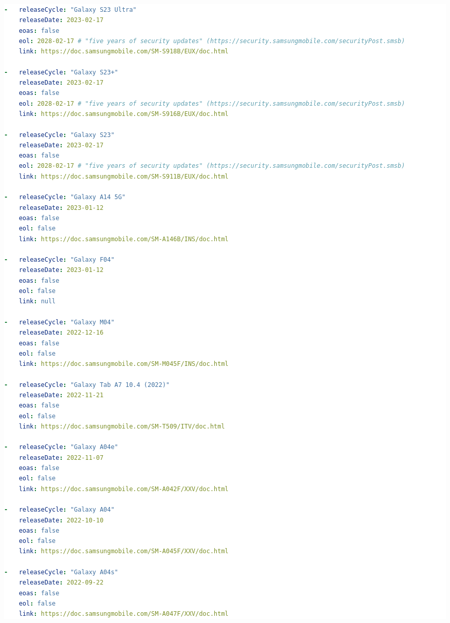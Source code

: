 ```yaml
-   releaseCycle: "Galaxy S23 Ultra"
    releaseDate: 2023-02-17
    eoas: false
    eol: 2028-02-17 # "five years of security updates" (https://security.samsungmobile.com/securityPost.smsb)
    link: https://doc.samsungmobile.com/SM-S918B/EUX/doc.html

-   releaseCycle: "Galaxy S23+"
    releaseDate: 2023-02-17
    eoas: false
    eol: 2028-02-17 # "five years of security updates" (https://security.samsungmobile.com/securityPost.smsb)
    link: https://doc.samsungmobile.com/SM-S916B/EUX/doc.html

-   releaseCycle: "Galaxy S23"
    releaseDate: 2023-02-17
    eoas: false
    eol: 2028-02-17 # "five years of security updates" (https://security.samsungmobile.com/securityPost.smsb)
    link: https://doc.samsungmobile.com/SM-S911B/EUX/doc.html

-   releaseCycle: "Galaxy A14 5G"
    releaseDate: 2023-01-12
    eoas: false
    eol: false
    link: https://doc.samsungmobile.com/SM-A146B/INS/doc.html

-   releaseCycle: "Galaxy F04"
    releaseDate: 2023-01-12
    eoas: false
    eol: false
    link: null

-   releaseCycle: "Galaxy M04"
    releaseDate: 2022-12-16
    eoas: false
    eol: false
    link: https://doc.samsungmobile.com/SM-M045F/INS/doc.html

-   releaseCycle: "Galaxy Tab A7 10.4 (2022)"
    releaseDate: 2022-11-21
    eoas: false
    eol: false
    link: https://doc.samsungmobile.com/SM-T509/ITV/doc.html

-   releaseCycle: "Galaxy A04e"
    releaseDate: 2022-11-07
    eoas: false
    eol: false
    link: https://doc.samsungmobile.com/SM-A042F/XXV/doc.html

-   releaseCycle: "Galaxy A04"
    releaseDate: 2022-10-10
    eoas: false
    eol: false
    link: https://doc.samsungmobile.com/SM-A045F/XXV/doc.html

-   releaseCycle: "Galaxy A04s"
    releaseDate: 2022-09-22
    eoas: false
    eol: false
    link: https://doc.samsungmobile.com/SM-A047F/XXV/doc.html

```